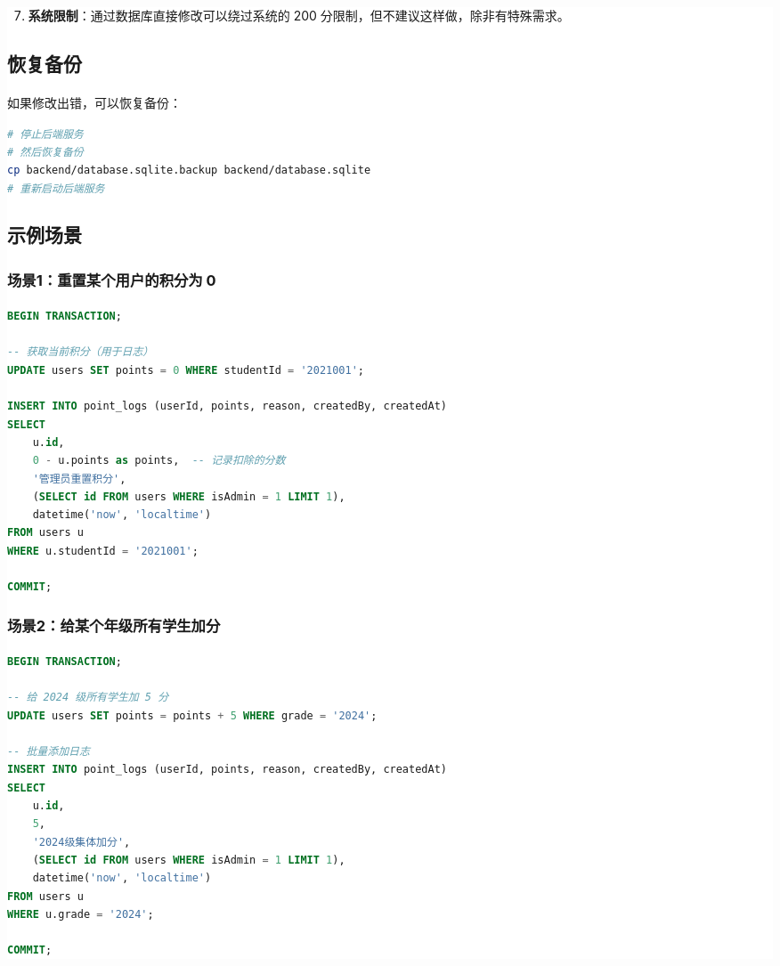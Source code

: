 7. **系统限制**：通过数据库直接修改可以绕过系统的 200 分限制，但不建议这样做，除非有特殊需求。

## 恢复备份

如果修改出错，可以恢复备份：

```bash
# 停止后端服务
# 然后恢复备份
cp backend/database.sqlite.backup backend/database.sqlite
# 重新启动后端服务
```

## 示例场景

### 场景1：重置某个用户的积分为 0

```sql
BEGIN TRANSACTION;

-- 获取当前积分（用于日志）
UPDATE users SET points = 0 WHERE studentId = '2021001';

INSERT INTO point_logs (userId, points, reason, createdBy, createdAt)
SELECT 
    u.id,
    0 - u.points as points,  -- 记录扣除的分数
    '管理员重置积分',
    (SELECT id FROM users WHERE isAdmin = 1 LIMIT 1),
    datetime('now', 'localtime')
FROM users u 
WHERE u.studentId = '2021001';

COMMIT;
```

### 场景2：给某个年级所有学生加分

```sql
BEGIN TRANSACTION;

-- 给 2024 级所有学生加 5 分
UPDATE users SET points = points + 5 WHERE grade = '2024';

-- 批量添加日志
INSERT INTO point_logs (userId, points, reason, createdBy, createdAt)
SELECT 
    u.id,
    5,
    '2024级集体加分',
    (SELECT id FROM users WHERE isAdmin = 1 LIMIT 1),
    datetime('now', 'localtime')
FROM users u 
WHERE u.grade = '2024';

COMMIT;
```
